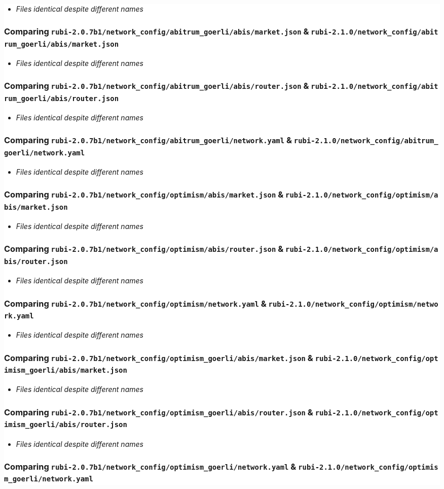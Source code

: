  * *Files identical despite different names*

### Comparing `rubi-2.0.7b1/network_config/abitrum_goerli/abis/market.json` & `rubi-2.1.0/network_config/abitrum_goerli/abis/market.json`

 * *Files identical despite different names*

### Comparing `rubi-2.0.7b1/network_config/abitrum_goerli/abis/router.json` & `rubi-2.1.0/network_config/abitrum_goerli/abis/router.json`

 * *Files identical despite different names*

### Comparing `rubi-2.0.7b1/network_config/abitrum_goerli/network.yaml` & `rubi-2.1.0/network_config/abitrum_goerli/network.yaml`

 * *Files identical despite different names*

### Comparing `rubi-2.0.7b1/network_config/optimism/abis/market.json` & `rubi-2.1.0/network_config/optimism/abis/market.json`

 * *Files identical despite different names*

### Comparing `rubi-2.0.7b1/network_config/optimism/abis/router.json` & `rubi-2.1.0/network_config/optimism/abis/router.json`

 * *Files identical despite different names*

### Comparing `rubi-2.0.7b1/network_config/optimism/network.yaml` & `rubi-2.1.0/network_config/optimism/network.yaml`

 * *Files identical despite different names*

### Comparing `rubi-2.0.7b1/network_config/optimism_goerli/abis/market.json` & `rubi-2.1.0/network_config/optimism_goerli/abis/market.json`

 * *Files identical despite different names*

### Comparing `rubi-2.0.7b1/network_config/optimism_goerli/abis/router.json` & `rubi-2.1.0/network_config/optimism_goerli/abis/router.json`

 * *Files identical despite different names*

### Comparing `rubi-2.0.7b1/network_config/optimism_goerli/network.yaml` & `rubi-2.1.0/network_config/optimism_goerli/network.yaml`

